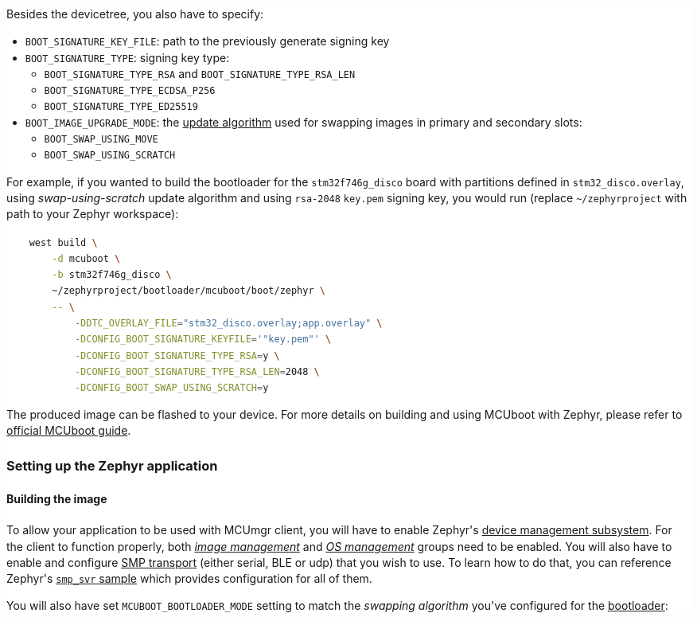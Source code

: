 Besides the devicetree, you also have to specify:
* `BOOT_SIGNATURE_KEY_FILE`: path to the previously generate signing key
* `BOOT_SIGNATURE_TYPE`: signing key type:
    * `BOOT_SIGNATURE_TYPE_RSA` and `BOOT_SIGNATURE_TYPE_RSA_LEN`
    * `BOOT_SIGNATURE_TYPE_ECDSA_P256`
    * `BOOT_SIGNATURE_TYPE_ED25519`
* `BOOT_IMAGE_UPGRADE_MODE`: the [update algorithm](https://developer.nordicsemi.com/nRF_Connect_SDK/doc/latest/mcuboot/design.html#image-slots) used for swapping images in primary and secondary slots:
    * `BOOT_SWAP_USING_MOVE`
    * `BOOT_SWAP_USING_SCRATCH`

For example, if you wanted to build the bootloader for the `stm32f746g_disco` board with partitions defined in `stm32_disco.overlay`,
using *swap-using-scratch* update algorithm and using `rsa-2048` `key.pem` signing key,
you would run (replace `~/zephyrproject` with path to your Zephyr workspace):

```sh
    west build \
        -d mcuboot \
        -b stm32f746g_disco \
        ~/zephyrproject/bootloader/mcuboot/boot/zephyr \
        -- \
            -DDTC_OVERLAY_FILE="stm32_disco.overlay;app.overlay" \
            -DCONFIG_BOOT_SIGNATURE_KEYFILE='"key.pem"' \
            -DCONFIG_BOOT_SIGNATURE_TYPE_RSA=y \
            -DCONFIG_BOOT_SIGNATURE_TYPE_RSA_LEN=2048 \
            -DCONFIG_BOOT_SWAP_USING_SCRATCH=y
```

The produced image can be flashed to your device.
For more details on building and using MCUboot with Zephyr, please refer to [official MCUboot guide](https://developer.nordicsemi.com/nRF_Connect_SDK/doc/latest/mcuboot/readme-zephyr.html#building-and-using-mcuboot-with-zephyr).

### Setting up the Zephyr application

#### Building the image

To allow your application to be used with MCUmgr client, you will have to enable Zephyr's [device management subsystem](https://docs.zephyrproject.org/latest/services/device_mgmt/index.html#device-mgmt).
For the client to function properly, both [*image management*](https://docs.zephyrproject.org/latest/services/device_mgmt/smp_groups/smp_group_1.html)
and [*OS management*](https://docs.zephyrproject.org/latest/services/device_mgmt/smp_groups/smp_group_0.html) groups need to be enabled.
You will also have to enable and configure [SMP transport](https://docs.zephyrproject.org/latest/services/device_mgmt/smp_transport.html)
(either serial, BLE or udp) that you wish to use.
To learn how to do that, you can reference Zephyr's [`smp_svr` sample](https://github.com/zephyrproject-rtos/zephyr/tree/main/samples/subsys/mgmt/mcumgr/smp_svr)
which provides configuration for all of them.

You will also have set `MCUBOOT_BOOTLOADER_MODE` setting to match the *swapping algorithm* you've configured for the [bootloader](#building-the-bootloader):
